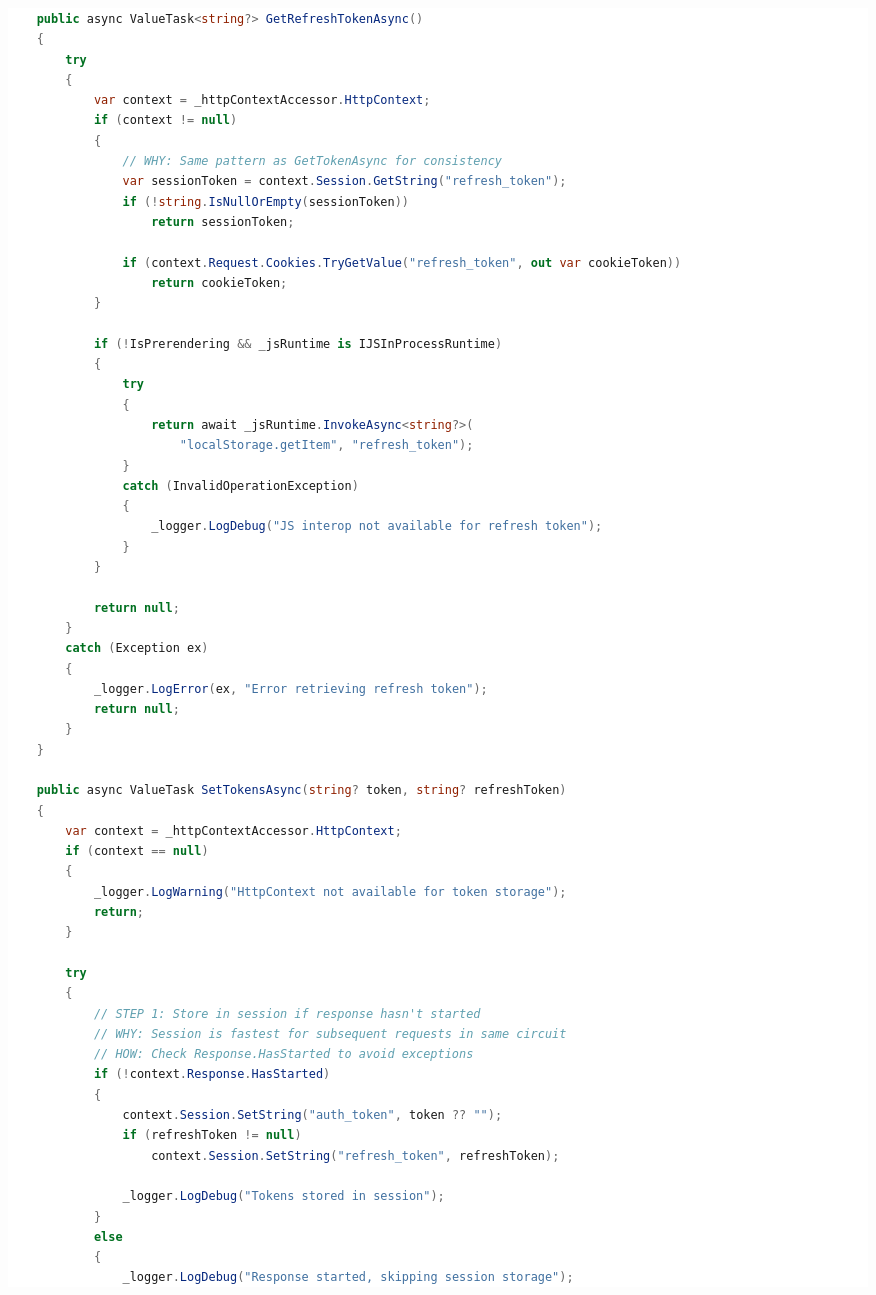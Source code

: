 ```csharp
    public async ValueTask<string?> GetRefreshTokenAsync()
    {
        try
        {
            var context = _httpContextAccessor.HttpContext;
            if (context != null)
            {
                // WHY: Same pattern as GetTokenAsync for consistency
                var sessionToken = context.Session.GetString("refresh_token");
                if (!string.IsNullOrEmpty(sessionToken))
                    return sessionToken;

                if (context.Request.Cookies.TryGetValue("refresh_token", out var cookieToken))
                    return cookieToken;
            }

            if (!IsPrerendering && _jsRuntime is IJSInProcessRuntime)
            {
                try
                {
                    return await _jsRuntime.InvokeAsync<string?>(
                        "localStorage.getItem", "refresh_token");
                }
                catch (InvalidOperationException)
                {
                    _logger.LogDebug("JS interop not available for refresh token");
                }
            }

            return null;
        }
        catch (Exception ex)
        {
            _logger.LogError(ex, "Error retrieving refresh token");
            return null;
        }
    }

    public async ValueTask SetTokensAsync(string? token, string? refreshToken)
    {
        var context = _httpContextAccessor.HttpContext;
        if (context == null)
        {
            _logger.LogWarning("HttpContext not available for token storage");
            return;
        }

        try
        {
            // STEP 1: Store in session if response hasn't started
            // WHY: Session is fastest for subsequent requests in same circuit
            // HOW: Check Response.HasStarted to avoid exceptions
            if (!context.Response.HasStarted)
            {
                context.Session.SetString("auth_token", token ?? "");
                if (refreshToken != null)
                    context.Session.SetString("refresh_token", refreshToken);

                _logger.LogDebug("Tokens stored in session");
            }
            else
            {
                _logger.LogDebug("Response started, skipping session storage");
```
